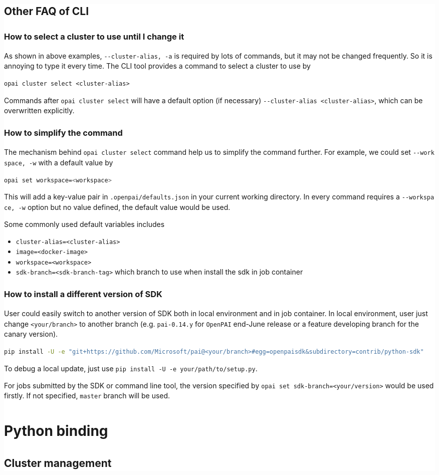 ## Other FAQ of CLI

### How to select a cluster to use until I change it

As shown in above examples, `--cluster-alias, -a` is required by lots of commands, but it may not be changed frequently. So it is annoying to type it every time. The CLI tool provides a command to select a cluster to use by

```
opai cluster select <cluster-alias>
```

Commands after `opai cluster select` will have a default option (if necessary) `--cluster-alias <cluster-alias>`, which can be overwritten explicitly.

### How to simplify the command

The mechanism behind `opai cluster select` command help us to simplify the command further. For example, we could set `--workspace, -w` with a default value by

```bash
opai set workspace=<workspace>
```

This will add a key-value pair in `.openpai/defaults.json` in your current working directory. In every command requires a `--workspace, -w` option but no value defined, the default value would be used.

Some commonly used default variables includes

- `cluster-alias=<cluster-alias>`
- `image=<docker-image>`
- `workspace=<workspace>`
- `sdk-branch=<sdk-branch-tag>` which branch to use when install the sdk in job container

### How to install a different version of SDK

User could easily switch to another version of SDK both in local environment and in job container. In local environment, user just change `<your/branch>` to another branch (e.g. `pai-0.14.y` for `OpenPAI` end-June release or a feature developing branch for the canary version).

```bash
pip install -U -e "git+https://github.com/Microsoft/pai@<your/branch>#egg=openpaisdk&subdirectory=contrib/python-sdk"
```

To debug a local update, just use `pip install -U -e your/path/to/setup.py`.

For jobs submitted by the SDK or command line tool, the version specified by `opai set sdk-branch=<your/version>` would be used firstly. If not specified, `master` branch will be used.

# Python binding

## Cluster management
